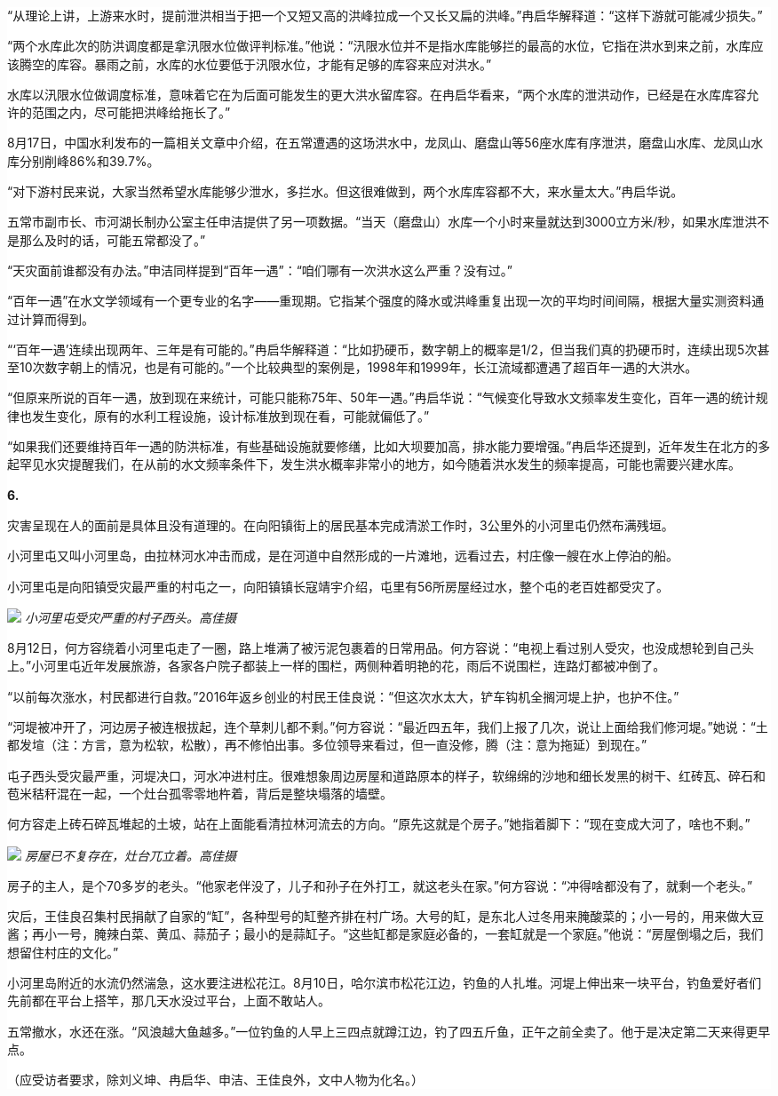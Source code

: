 “从理论上讲，上游来水时，提前泄洪相当于把一个又短又高的洪峰拉成一个又长又扁的洪峰。”冉启华解释道：“这样下游就可能减少损失。”

“两个水库此次的防洪调度都是拿汛限水位做评判标准。”他说：“汛限水位并不是指水库能够拦的最高的水位，它指在洪水到来之前，水库应该腾空的库容。暴雨之前，水库的水位要低于汛限水位，才能有足够的库容来应对洪水。”

水库以汛限水位做调度标准，意味着它在为后面可能发生的更大洪水留库容。在冉启华看来，“两个水库的泄洪动作，已经是在水库库容允许的范围之内，尽可能把洪峰给拖长了。”

8月17日，中国水利发布的一篇相关文章中介绍，在五常遭遇的这场洪水中，龙凤山、磨盘山等56座水库有序泄洪，磨盘山水库、龙凤山水库分别削峰86%和39.7%。

“对下游村民来说，大家当然希望水库能够少泄水，多拦水。但这很难做到，两个水库库容都不大，来水量太大。”冉启华说。

五常市副市长、市河湖长制办公室主任申洁提供了另一项数据。“当天（磨盘山）水库一个小时来量就达到3000立方米/秒，如果水库泄洪不是那么及时的话，可能五常都没了。”

“天灾面前谁都没有办法。”申洁同样提到“百年一遇”：“咱们哪有一次洪水这么严重？没有过。”

“百年一遇”在水文学领域有一个更专业的名字——重现期。它指某个强度的降水或洪峰重复出现一次的平均时间间隔，根据大量实测资料通过计算而得到。

“‘百年一遇’连续出现两年、三年是有可能的。”冉启华解释道：“比如扔硬币，数字朝上的概率是1/2，但当我们真的扔硬币时，连续出现5次甚至10次数字朝上的情况，也是有可能的。”一个比较典型的案例是，1998年和1999年，长江流域都遭遇了超百年一遇的大洪水。

“但原来所说的百年一遇，放到现在来统计，可能只能称75年、50年一遇。”冉启华说：“气候变化导致水文频率发生变化，百年一遇的统计规律也发生变化，原有的水利工程设施，设计标准放到现在看，可能就偏低了。”

“如果我们还要维持百年一遇的防洪标准，有些基础设施就要修缮，比如大坝要加高，排水能力要增强。”冉启华还提到，近年发生在北方的多起罕见水灾提醒我们，在从前的水文频率条件下，发生洪水概率非常小的地方，如今随着洪水发生的频率提高，可能也需要兴建水库。

**6.**

灾害呈现在人的面前是具体且没有道理的。在向阳镇街上的居民基本完成清淤工作时，3公里外的小河里屯仍然布满残垣。

小河里屯又叫小河里岛，由拉林河水冲击而成，是在河道中自然形成的一片滩地，远看过去，村庄像一艘在水上停泊的船。

小河里屯是向阳镇受灾最严重的村屯之一，向阳镇镇长寇靖宇介绍，屯里有56所房屋经过水，整个屯的老百姓都受灾了。

![](https://inews.gtimg.com/om_bt/OeiXwwfvdbbTojASte0sqtqGRQKARtUXFEi5BsA3N_aJYAA/1000)
_小河里屯受灾严重的村子西头。高佳摄_

8月12日，何方容绕着小河里屯走了一圈，路上堆满了被污泥包裹着的日常用品。何方容说：“电视上看过别人受灾，也没成想轮到自己头上。”小河里屯近年发展旅游，各家各户院子都装上一样的围栏，两侧种着明艳的花，雨后不说围栏，连路灯都被冲倒了。

“以前每次涨水，村民都进行自救。”2016年返乡创业的村民王佳良说：“但这次水太大，铲车钩机全搁河堤上护，也护不住。”

“河堤被冲开了，河边房子被连根拔起，连个草刺儿都不剩。”何方容说：“最近四五年，我们上报了几次，说让上面给我们修河堤。”她说：“土都发塇（注：方言，意为松软，松散），再不修怕出事。多位领导来看过，但一直没修，腾（注：意为拖延）到现在。”

屯子西头受灾最严重，河堤决口，河水冲进村庄。很难想象周边房屋和道路原本的样子，软绵绵的沙地和细长发黑的树干、红砖瓦、碎石和苞米秸秆混在一起，一个灶台孤零零地杵着，背后是整块塌落的墙壁。

何方容走上砖石碎瓦堆起的土坡，站在上面能看清拉林河流去的方向。“原先这就是个房子。”她指着脚下：“现在变成大河了，啥也不剩。”

![](https://inews.gtimg.com/om_bt/OMg6MGg2PIRpIjYYofW0c8disSuB_vB2SUNAqnwRBquiIAA/1000)
_房屋已不复存在，灶台兀立着。高佳摄_

房子的主人，是个70多岁的老头。“他家老伴没了，儿子和孙子在外打工，就这老头在家。”何方容说：“冲得啥都没有了，就剩一个老头。”

灾后，王佳良召集村民捐献了自家的“缸”，各种型号的缸整齐排在村广场。大号的缸，是东北人过冬用来腌酸菜的；小一号的，用来做大豆酱；再小一号，腌辣白菜、黄瓜、蒜茄子；最小的是蒜缸子。“这些缸都是家庭必备的，一套缸就是一个家庭。”他说：“房屋倒塌之后，我们想留住村庄的文化。”

小河里岛附近的水流仍然湍急，这水要注进松花江。8月10日，哈尔滨市松花江边，钓鱼的人扎堆。河堤上伸出来一块平台，钓鱼爱好者们先前都在平台上搭竿，那几天水没过平台，上面不敢站人。

五常撤水，水还在涨。“风浪越大鱼越多。”一位钓鱼的人早上三四点就蹲江边，钓了四五斤鱼，正午之前全卖了。他于是决定第二天来得更早点。

（应受访者要求，除刘义坤、冉启华、申洁、王佳良外，文中人物为化名。）

